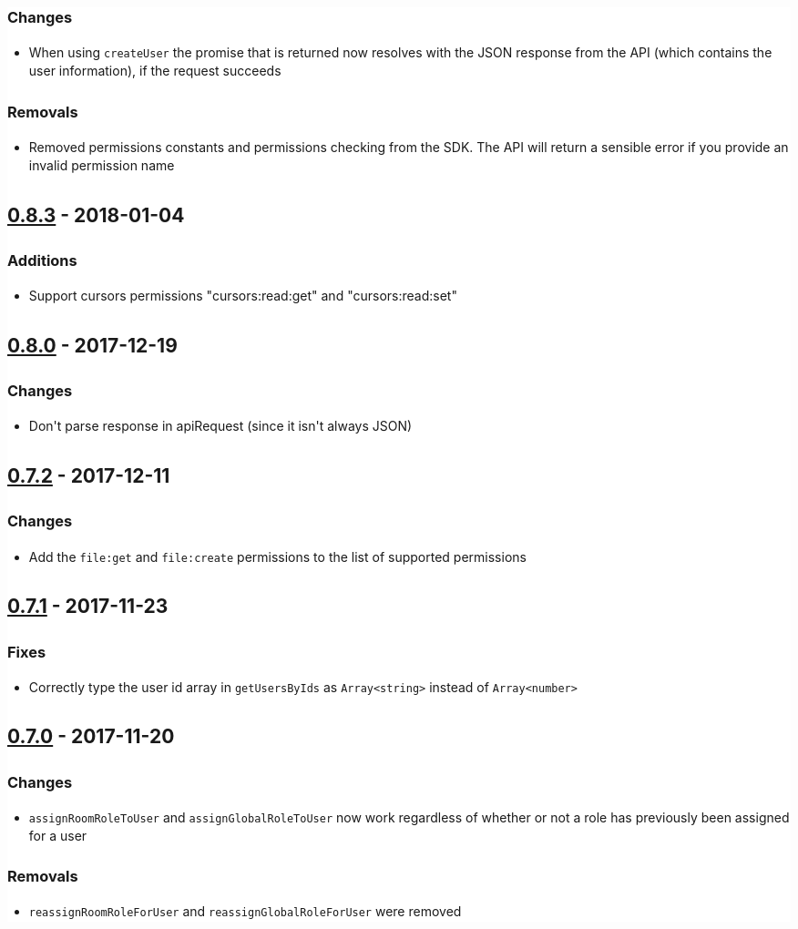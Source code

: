 ### Changes

- When using `createUser` the promise that is returned now resolves with the JSON response from the API (which contains the user information), if the request succeeds

### Removals

- Removed permissions constants and permissions checking from the SDK. The API will return a sensible error if you provide an invalid permission name

## [0.8.3](https://github.com/pusher/chatkit-server-node/compare/0.8.2...0.8.3) - 2018-01-04

### Additions

- Support cursors permissions "cursors:read:get" and "cursors:read:set"

## [0.8.0](https://github.com/pusher/chatkit-server-node/compare/0.7.2...0.8.0) - 2017-12-19

### Changes

- Don't parse response in apiRequest (since it isn't always JSON)

## [0.7.2](https://github.com/pusher/chatkit-server-node/compare/0.7.1...0.7.2) - 2017-12-11

### Changes

- Add the `file:get` and `file:create` permissions to the list of supported permissions

## [0.7.1](https://github.com/pusher/chatkit-server-node/compare/0.7.0...0.7.1) - 2017-11-23

### Fixes

- Correctly type the user id array in `getUsersByIds` as `Array<string>` instead of `Array<number>`

## [0.7.0](https://github.com/pusher/chatkit-server-node/compare/0.6.0...0.7.0) - 2017-11-20

### Changes

- `assignRoomRoleToUser` and `assignGlobalRoleToUser` now work regardless of whether or not a role has previously been assigned for a user

### Removals

- `reassignRoomRoleForUser` and `reassignGlobalRoleForUser` were removed
